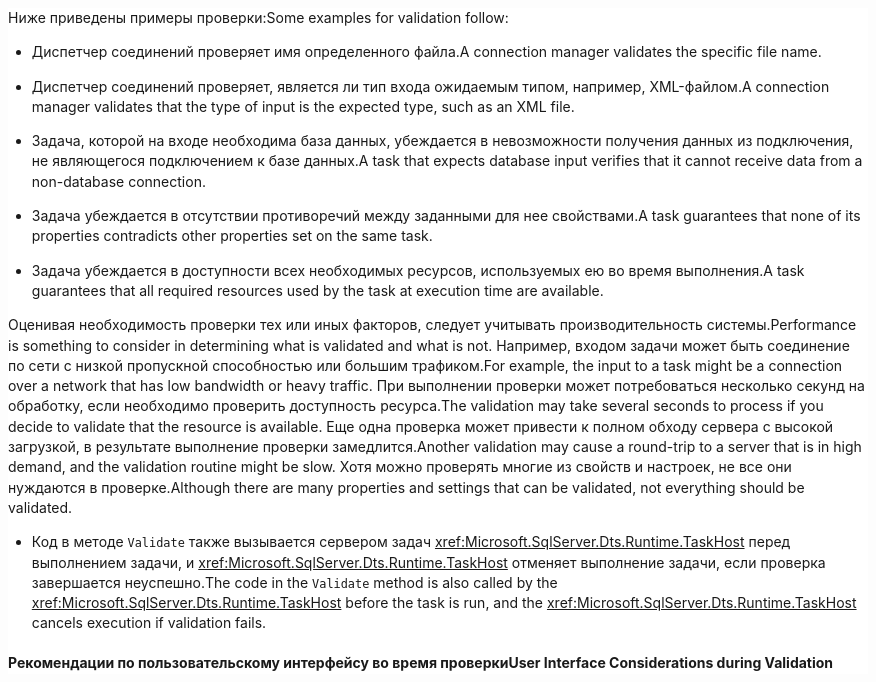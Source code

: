  <span data-ttu-id="b34bf-117">Ниже приведены примеры проверки:</span><span class="sxs-lookup"><span data-stu-id="b34bf-117">Some examples for validation follow:</span></span>

-   <span data-ttu-id="b34bf-118">Диспетчер соединений проверяет имя определенного файла.</span><span class="sxs-lookup"><span data-stu-id="b34bf-118">A connection manager validates the specific file name.</span></span>

-   <span data-ttu-id="b34bf-119">Диспетчер соединений проверяет, является ли тип входа ожидаемым типом, например, XML-файлом.</span><span class="sxs-lookup"><span data-stu-id="b34bf-119">A connection manager validates that the type of input is the expected type, such as an XML file.</span></span>

-   <span data-ttu-id="b34bf-120">Задача, которой на входе необходима база данных, убеждается в невозможности получения данных из подключения, не являющегося подключением к базе данных.</span><span class="sxs-lookup"><span data-stu-id="b34bf-120">A task that expects database input verifies that it cannot receive data from a non-database connection.</span></span>

-   <span data-ttu-id="b34bf-121">Задача убеждается в отсутствии противоречий между заданными для нее свойствами.</span><span class="sxs-lookup"><span data-stu-id="b34bf-121">A task guarantees that none of its properties contradicts other properties set on the same task.</span></span>

-   <span data-ttu-id="b34bf-122">Задача убеждается в доступности всех необходимых ресурсов, используемых ею во время выполнения.</span><span class="sxs-lookup"><span data-stu-id="b34bf-122">A task guarantees that all required resources used by the task at execution time are available.</span></span>

 <span data-ttu-id="b34bf-123">Оценивая необходимость проверки тех или иных факторов, следует учитывать производительность системы.</span><span class="sxs-lookup"><span data-stu-id="b34bf-123">Performance is something to consider in determining what is validated and what is not.</span></span> <span data-ttu-id="b34bf-124">Например, входом задачи может быть соединение по сети с низкой пропускной способностью или большим трафиком.</span><span class="sxs-lookup"><span data-stu-id="b34bf-124">For example, the input to a task might be a connection over a network that has low bandwidth or heavy traffic.</span></span> <span data-ttu-id="b34bf-125">При выполнении проверки может потребоваться несколько секунд на обработку, если необходимо проверить доступность ресурса.</span><span class="sxs-lookup"><span data-stu-id="b34bf-125">The validation may take several seconds to process if you decide to validate that the resource is available.</span></span> <span data-ttu-id="b34bf-126">Еще одна проверка может привести к полном обходу сервера с высокой загрузкой, в результате выполнение проверки замедлится.</span><span class="sxs-lookup"><span data-stu-id="b34bf-126">Another validation may cause a round-trip to a server that is in high demand, and the validation routine might be slow.</span></span> <span data-ttu-id="b34bf-127">Хотя можно проверять многие из свойств и настроек, не все они нуждаются в проверке.</span><span class="sxs-lookup"><span data-stu-id="b34bf-127">Although there are many properties and settings that can be validated, not everything should be validated.</span></span>

-   <span data-ttu-id="b34bf-128">Код в методе `Validate` также вызывается сервером задач <xref:Microsoft.SqlServer.Dts.Runtime.TaskHost> перед выполнением задачи, и <xref:Microsoft.SqlServer.Dts.Runtime.TaskHost> отменяет выполнение задачи, если проверка завершается неуспешно.</span><span class="sxs-lookup"><span data-stu-id="b34bf-128">The code in the `Validate` method is also called by the <xref:Microsoft.SqlServer.Dts.Runtime.TaskHost> before the task is run, and the <xref:Microsoft.SqlServer.Dts.Runtime.TaskHost> cancels execution if validation fails.</span></span>

#### <a name="user-interface-considerations-during-validation"></a><span data-ttu-id="b34bf-129">Рекомендации по пользовательскому интерфейсу во время проверки</span><span class="sxs-lookup"><span data-stu-id="b34bf-129">User Interface Considerations during Validation</span></span>